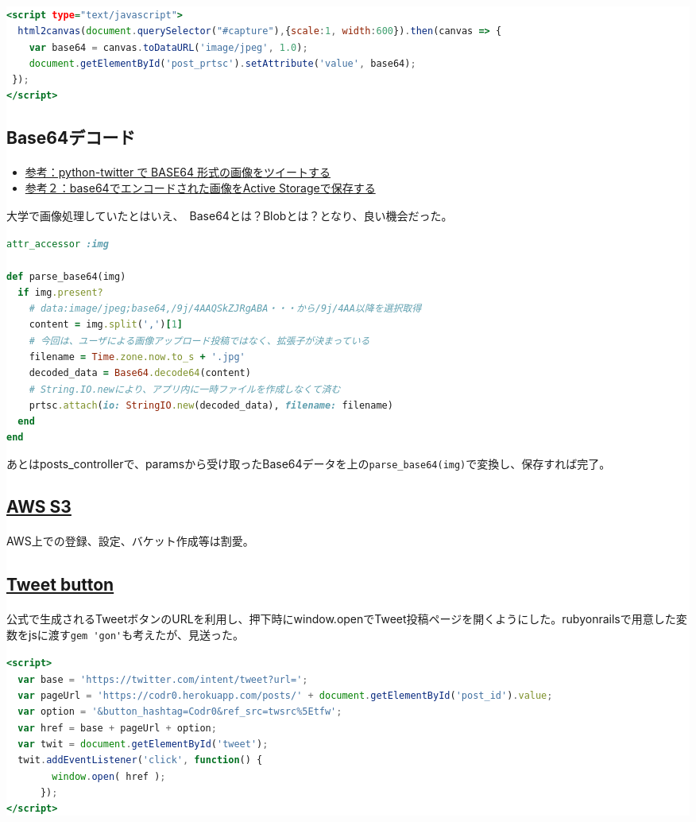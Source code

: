 ```erb:app/views/layouts/application.html.erb
<script type="text/javascript">
  html2canvas(document.querySelector("#capture"),{scale:1, width:600}).then(canvas => {
    var base64 = canvas.toDataURL('image/jpeg', 1.0);
    document.getElementById('post_prtsc').setAttribute('value', base64);
 });
</script>
```
## Base64デコード
- [参考：python-twitter で BASE64 形式の画像をツイートする](https://qiita.com/maguro_tuna/items/184f63e37f3724f18e33)
- [参考２：base64でエンコードされた画像をActive Storageで保存する](https://qiita.com/ozin/items/5ec81a4b126b8ebf7a96)

大学で画像処理していたとはいえ、　Base64とは？Blobとは？となり、良い機会だった。

```rb:app/models/post.rb
attr_accessor :img

def parse_base64(img)
  if img.present?
    # data:image/jpeg;base64,/9j/4AAQSkZJRgABA・・・から/9j/4AA以降を選択取得
    content = img.split(',')[1]
    # 今回は、ユーザによる画像アップロード投稿ではなく、拡張子が決まっている
    filename = Time.zone.now.to_s + '.jpg'
    decoded_data = Base64.decode64(content)
    # String.IO.newにより、アプリ内に一時ファイルを作成しなくて済む
    prtsc.attach(io: StringIO.new(decoded_data), filename: filename)
  end
end
```
あとはposts_controllerで、paramsから受け取ったBase64データを上の`parse_base64(img)`で変換し、保存すれば完了。

## [AWS S3](https://aws.amazon.com/jp/s3/)
AWS上での登録、設定、バケット作成等は割愛。


## [Tweet button](https://publish.twitter.com/#)
公式で生成されるTweetボタンのURLを利用し、押下時にwindow.openでTweet投稿ページを開くようにした。rubyonrailsで用意した変数をjsに渡す`gem 'gon'`も考えたが、見送った。

```erb:app/views/layouts/application.html.erb
<script>
  var base = 'https://twitter.com/intent/tweet?url=';
  var pageUrl = 'https://codr0.herokuapp.com/posts/' + document.getElementById('post_id').value;
  var option = '&button_hashtag=Codr0&ref_src=twsrc%5Etfw';
  var href = base + pageUrl + option;
  var twit = document.getElementById('tweet');
  twit.addEventListener('click', function() {
        window.open( href );
      });
</script>
```
